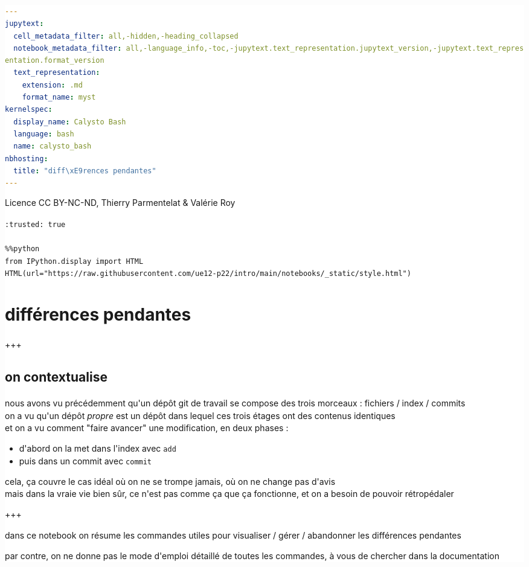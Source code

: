 ```yaml
---
jupytext:
  cell_metadata_filter: all,-hidden,-heading_collapsed
  notebook_metadata_filter: all,-language_info,-toc,-jupytext.text_representation.jupytext_version,-jupytext.text_representation.format_version
  text_representation:
    extension: .md
    format_name: myst
kernelspec:
  display_name: Calysto Bash
  language: bash
  name: calysto_bash
nbhosting:
  title: "diff\xE9rences pendantes"
---
```


Licence CC BY-NC-ND, Thierry Parmentelat & Valérie Roy

```{code-cell}
:trusted: true

%%python
from IPython.display import HTML
HTML(url="https://raw.githubusercontent.com/ue12-p22/intro/main/notebooks/_static/style.html")
```

# différences pendantes

+++

## on contextualise

nous avons vu précédemment qu'un dépôt git de travail se compose des trois morceaux : fichiers / index / commits  
on a vu qu'un dépôt *propre* est un dépôt dans lequel ces trois étages ont des contenus identiques  
et on a vu comment "faire avancer" une modification, en deux phases :

* d'abord on la met dans l'index avec `add`
* puis dans un commit avec `commit`

cela, ça couvre le cas idéal où on ne se trompe jamais, où on ne change pas d'avis  
mais dans la vraie vie bien sûr, ce n'est pas comme ça que ça fonctionne, et on a besoin de pouvoir rétropédaler

+++

dans ce notebook on résume les commandes utiles pour visualiser / gérer / abandonner les différences pendantes

par contre, on ne donne pas le mode d'emploi détaillé de toutes les commandes, à vous de chercher dans la documentation
